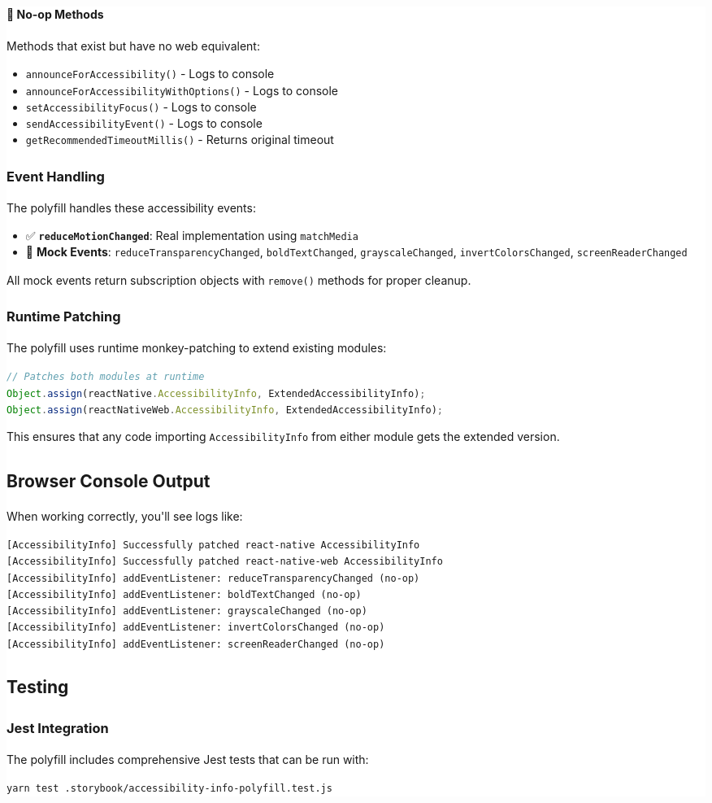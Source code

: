 #### 🚫 **No-op Methods**
Methods that exist but have no web equivalent:
- `announceForAccessibility()` - Logs to console
- `announceForAccessibilityWithOptions()` - Logs to console
- `setAccessibilityFocus()` - Logs to console
- `sendAccessibilityEvent()` - Logs to console
- `getRecommendedTimeoutMillis()` - Returns original timeout

### Event Handling

The polyfill handles these accessibility events:

- ✅ **`reduceMotionChanged`**: Real implementation using `matchMedia`
- 🔄 **Mock Events**: `reduceTransparencyChanged`, `boldTextChanged`, `grayscaleChanged`, `invertColorsChanged`, `screenReaderChanged`

All mock events return subscription objects with `remove()` methods for proper cleanup.

### Runtime Patching

The polyfill uses runtime monkey-patching to extend existing modules:

```javascript
// Patches both modules at runtime
Object.assign(reactNative.AccessibilityInfo, ExtendedAccessibilityInfo);
Object.assign(reactNativeWeb.AccessibilityInfo, ExtendedAccessibilityInfo);
```

This ensures that any code importing `AccessibilityInfo` from either module gets the extended version.

## Browser Console Output

When working correctly, you'll see logs like:
```
[AccessibilityInfo] Successfully patched react-native AccessibilityInfo
[AccessibilityInfo] Successfully patched react-native-web AccessibilityInfo
[AccessibilityInfo] addEventListener: reduceTransparencyChanged (no-op)
[AccessibilityInfo] addEventListener: boldTextChanged (no-op)
[AccessibilityInfo] addEventListener: grayscaleChanged (no-op)
[AccessibilityInfo] addEventListener: invertColorsChanged (no-op)
[AccessibilityInfo] addEventListener: screenReaderChanged (no-op)
```

## Testing

### Jest Integration

The polyfill includes comprehensive Jest tests that can be run with:

```bash
yarn test .storybook/accessibility-info-polyfill.test.js
```
